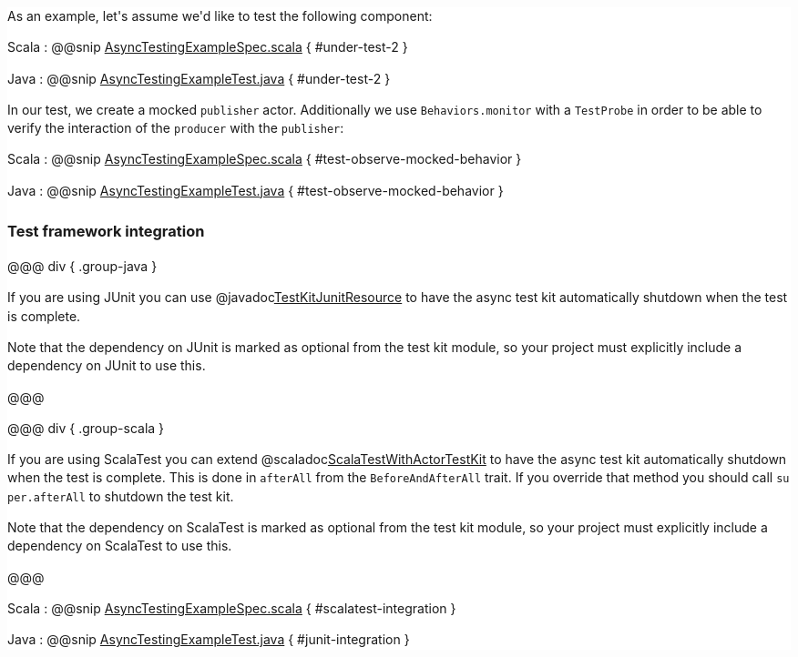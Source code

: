 As an example, let's assume we'd like to test the following component:

Scala
:  @@snip [AsyncTestingExampleSpec.scala](/akka-actor-testkit-typed/src/test/scala/docs/akka/actor/testkit/typed/scaladsl/AsyncTestingExampleSpec.scala) { #under-test-2 }

Java
:  @@snip [AsyncTestingExampleTest.java](/akka-actor-testkit-typed/src/test/java/jdocs/akka/actor/testkit/typed/javadsl/AsyncTestingExampleTest.java) { #under-test-2 }

In our test, we create a mocked `publisher` actor. Additionally we use `Behaviors.monitor` with a `TestProbe` in order
to be able to verify the interaction of the `producer` with the `publisher`:

Scala
:  @@snip [AsyncTestingExampleSpec.scala](/akka-actor-testkit-typed/src/test/scala/docs/akka/actor/testkit/typed/scaladsl/AsyncTestingExampleSpec.scala) { #test-observe-mocked-behavior }

Java
:  @@snip [AsyncTestingExampleTest.java](/akka-actor-testkit-typed/src/test/java/jdocs/akka/actor/testkit/typed/javadsl/AsyncTestingExampleTest.java) { #test-observe-mocked-behavior }

### Test framework integration

@@@ div { .group-java }

If you are using JUnit you can use @javadoc[TestKitJunitResource](akka.actor.testkit.typed.javadsl.TestKitJunitResource) to have the async test kit automatically
shutdown when the test is complete.

Note that the dependency on JUnit is marked as optional from the test kit module, so your project must explicitly include
a dependency on JUnit to use this.

@@@

@@@ div { .group-scala }

If you are using ScalaTest you can extend @scaladoc[ScalaTestWithActorTestKit](akka.actor.testkit.typed.scaladsl.ScalaTestWithActorTestKit) to
have the async test kit automatically shutdown when the test is complete. This is done in `afterAll` from
the `BeforeAndAfterAll` trait. If you override that method you should call `super.afterAll` to shutdown the
test kit.

Note that the dependency on ScalaTest is marked as optional from the test kit module, so your project must explicitly include
a dependency on ScalaTest to use this.

@@@

Scala
:  @@snip [AsyncTestingExampleSpec.scala](/akka-actor-testkit-typed/src/test/scala/docs/akka/actor/testkit/typed/scaladsl/ScalaTestIntegrationExampleSpec.scala) { #scalatest-integration }

Java
:  @@snip [AsyncTestingExampleTest.java](/akka-actor-testkit-typed/src/test/java/jdocs/akka/actor/testkit/typed/javadsl/JunitIntegrationExampleTest.java) { #junit-integration }
